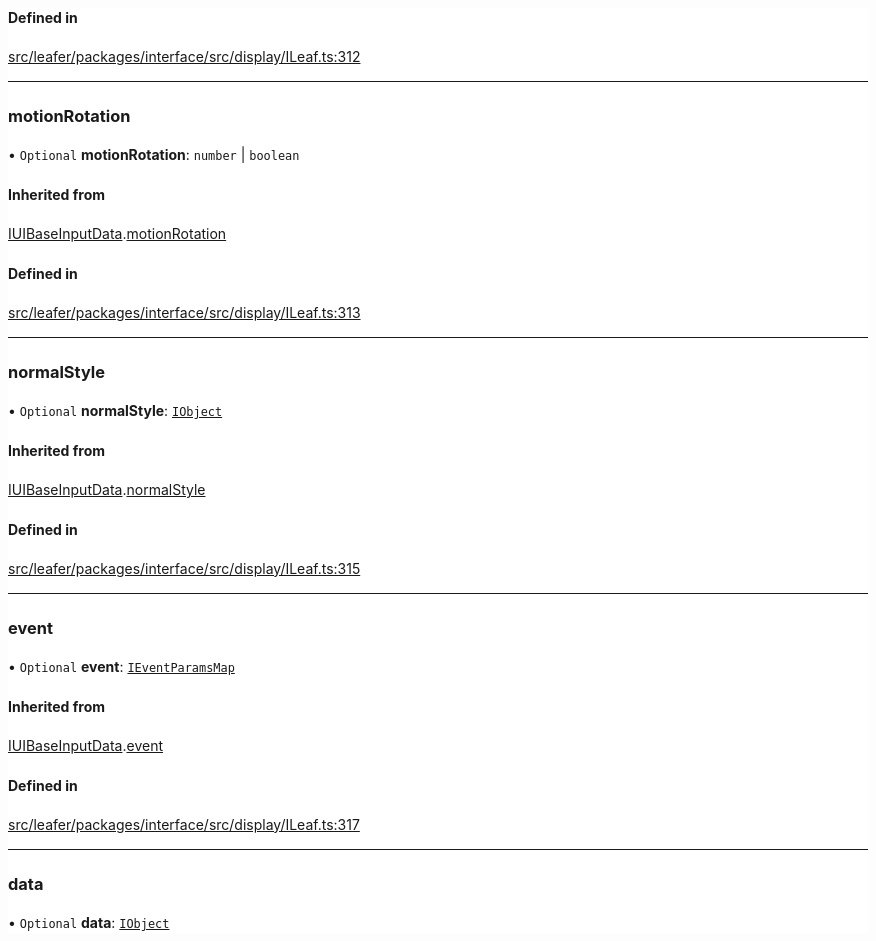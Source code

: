 #### Defined in

[src/leafer/packages/interface/src/display/ILeaf.ts:312](https://github.com/leaferjs/leafer/blob/95ff07e0d4def3c18ac6ce3fa51ec0d271dffaae/packages/interface/src/display/ILeaf.ts#L312)

___

### motionRotation

• `Optional` **motionRotation**: `number` \| `boolean`

#### Inherited from

[IUIBaseInputData](IUIBaseInputData.md).[motionRotation](IUIBaseInputData.md#motionrotation)

#### Defined in

[src/leafer/packages/interface/src/display/ILeaf.ts:313](https://github.com/leaferjs/leafer/blob/95ff07e0d4def3c18ac6ce3fa51ec0d271dffaae/packages/interface/src/display/ILeaf.ts#L313)

___

### normalStyle

• `Optional` **normalStyle**: [`IObject`](IObject.md)

#### Inherited from

[IUIBaseInputData](IUIBaseInputData.md).[normalStyle](IUIBaseInputData.md#normalstyle)

#### Defined in

[src/leafer/packages/interface/src/display/ILeaf.ts:315](https://github.com/leaferjs/leafer/blob/95ff07e0d4def3c18ac6ce3fa51ec0d271dffaae/packages/interface/src/display/ILeaf.ts#L315)

___

### event

• `Optional` **event**: [`IEventParamsMap`](IEventParamsMap.md)

#### Inherited from

[IUIBaseInputData](IUIBaseInputData.md).[event](IUIBaseInputData.md#event)

#### Defined in

[src/leafer/packages/interface/src/display/ILeaf.ts:317](https://github.com/leaferjs/leafer/blob/95ff07e0d4def3c18ac6ce3fa51ec0d271dffaae/packages/interface/src/display/ILeaf.ts#L317)

___

### data

• `Optional` **data**: [`IObject`](IObject.md)

